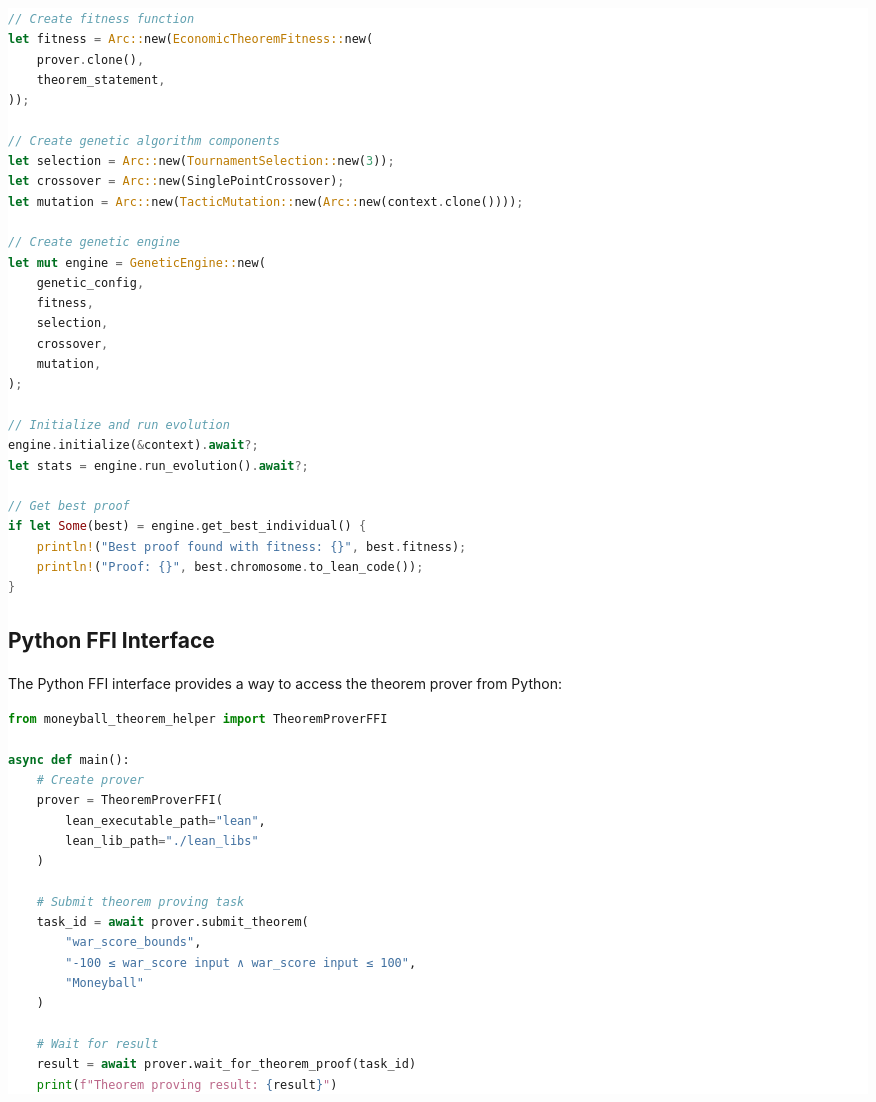 ```rust
// Create fitness function
let fitness = Arc::new(EconomicTheoremFitness::new(
    prover.clone(),
    theorem_statement,
));

// Create genetic algorithm components
let selection = Arc::new(TournamentSelection::new(3));
let crossover = Arc::new(SinglePointCrossover);
let mutation = Arc::new(TacticMutation::new(Arc::new(context.clone())));

// Create genetic engine
let mut engine = GeneticEngine::new(
    genetic_config,
    fitness,
    selection,
    crossover,
    mutation,
);

// Initialize and run evolution
engine.initialize(&context).await?;
let stats = engine.run_evolution().await?;

// Get best proof
if let Some(best) = engine.get_best_individual() {
    println!("Best proof found with fitness: {}", best.fitness);
    println!("Proof: {}", best.chromosome.to_lean_code());
}
```

## Python FFI Interface

The Python FFI interface provides a way to access the theorem prover from Python:

```python
from moneyball_theorem_helper import TheoremProverFFI

async def main():
    # Create prover
    prover = TheoremProverFFI(
        lean_executable_path="lean",
        lean_lib_path="./lean_libs"
    )
    
    # Submit theorem proving task
    task_id = await prover.submit_theorem(
        "war_score_bounds",
        "-100 ≤ war_score input ∧ war_score input ≤ 100",
        "Moneyball"
    )
    
    # Wait for result
    result = await prover.wait_for_theorem_proof(task_id)
    print(f"Theorem proving result: {result}")
```
